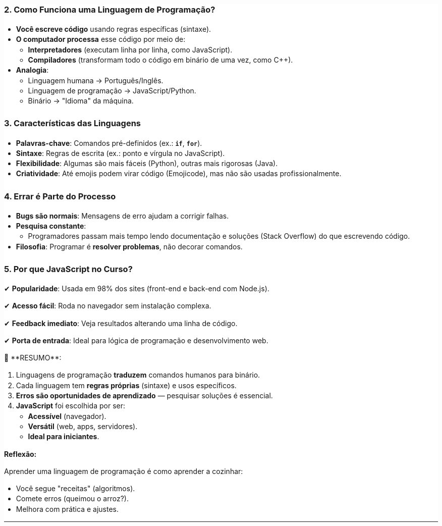 ### **2. Como Funciona uma Linguagem de Programação?**

- **Você escreve código** usando regras específicas (sintaxe).
- **O computador processa** esse código por meio de:
    - **Interpretadores** (executam linha por linha, como JavaScript).
    - **Compiladores** (transformam todo o código em binário de uma vez, como C++).
- **Analogia**:
    - Linguagem humana → Português/Inglês.
    - Linguagem de programação → JavaScript/Python.
    - Binário → "Idioma" da máquina.

### **3. Características das Linguagens**

- **Palavras-chave**: Comandos pré-definidos (ex.: **`if`**, **`for`**).
- **Sintaxe**: Regras de escrita (ex.: ponto e vírgula no JavaScript).
- **Flexibilidade**: Algumas são mais fáceis (Python), outras mais rigorosas (Java).
- **Criatividade**: Até emojis podem virar código (Emojicode), mas não são usadas profissionalmente.

### **4. Errar é Parte do Processo**

- **Bugs são normais**: Mensagens de erro ajudam a corrigir falhas.
- **Pesquisa constante**:
    - Programadores passam mais tempo lendo documentação e soluções (Stack Overflow) do que escrevendo código.
- **Filosofia**: Programar é **resolver problemas**, não decorar comandos.

### **5. Por que JavaScript no Curso?**

✔ **Popularidade**: Usada em 98% dos sites (front-end e back-end com Node.js).

✔ **Acesso fácil**: Roda no navegador sem instalação complexa.

✔ **Feedback imediato**: Veja resultados alterando uma linha de código.

✔ **Porta de entrada**: Ideal para lógica de programação e desenvolvimento web.

<aside>
📌 **RESUMO**:

1. Linguagens de programação **traduzem** comandos humanos para binário.
2. Cada linguagem tem **regras próprias** (sintaxe) e usos específicos.
3. **Erros são oportunidades de aprendizado** — pesquisar soluções é essencial.
4. **JavaScript** foi escolhida por ser:
    - **Acessível** (navegador).
    - **Versátil** (web, apps, servidores).
    - **Ideal para iniciantes**.

**Reflexão:**

Aprender uma linguagem de programação é como aprender a cozinhar:

- Você segue "receitas" (algoritmos).
- Comete erros (queimou o arroz?).
- Melhora com prática e ajustes.
</aside>

---